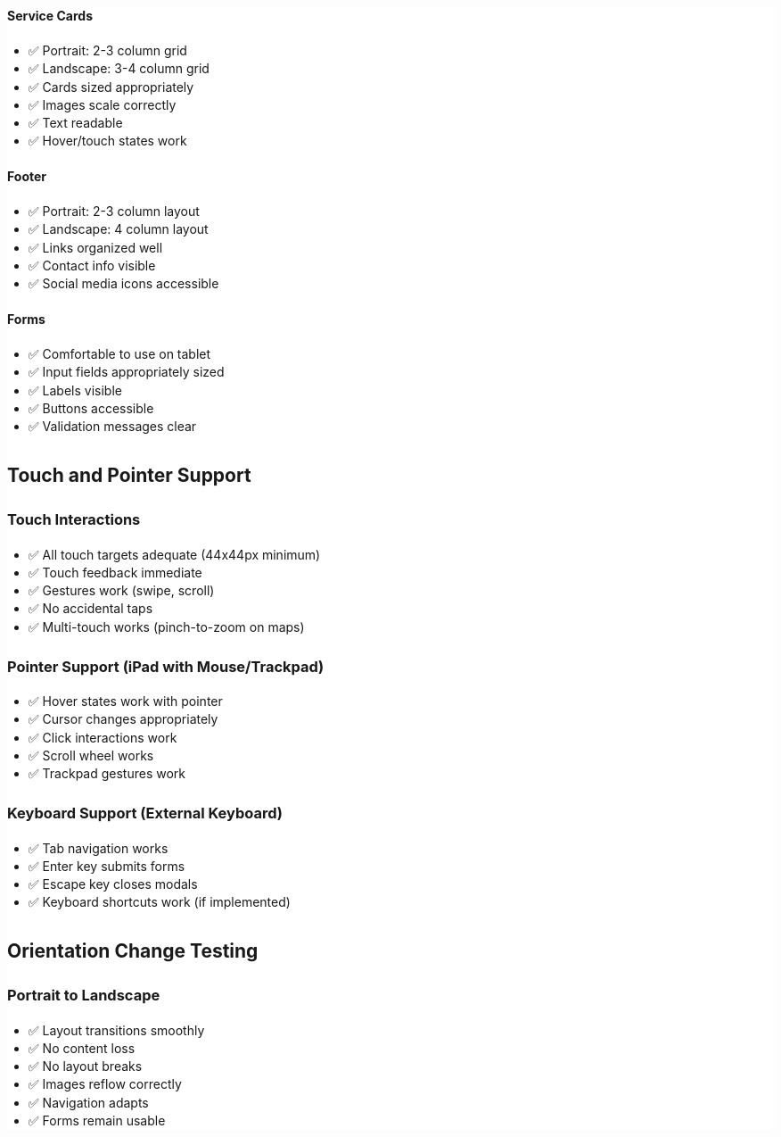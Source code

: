 #### Service Cards
- ✅ Portrait: 2-3 column grid
- ✅ Landscape: 3-4 column grid
- ✅ Cards sized appropriately
- ✅ Images scale correctly
- ✅ Text readable
- ✅ Hover/touch states work

#### Footer
- ✅ Portrait: 2-3 column layout
- ✅ Landscape: 4 column layout
- ✅ Links organized well
- ✅ Contact info visible
- ✅ Social media icons accessible

#### Forms
- ✅ Comfortable to use on tablet
- ✅ Input fields appropriately sized
- ✅ Labels visible
- ✅ Buttons accessible
- ✅ Validation messages clear

## Touch and Pointer Support

### Touch Interactions
- ✅ All touch targets adequate (44x44px minimum)
- ✅ Touch feedback immediate
- ✅ Gestures work (swipe, scroll)
- ✅ No accidental taps
- ✅ Multi-touch works (pinch-to-zoom on maps)

### Pointer Support (iPad with Mouse/Trackpad)
- ✅ Hover states work with pointer
- ✅ Cursor changes appropriately
- ✅ Click interactions work
- ✅ Scroll wheel works
- ✅ Trackpad gestures work

### Keyboard Support (External Keyboard)
- ✅ Tab navigation works
- ✅ Enter key submits forms
- ✅ Escape key closes modals
- ✅ Keyboard shortcuts work (if implemented)

## Orientation Change Testing

### Portrait to Landscape
- ✅ Layout transitions smoothly
- ✅ No content loss
- ✅ No layout breaks
- ✅ Images reflow correctly
- ✅ Navigation adapts
- ✅ Forms remain usable

